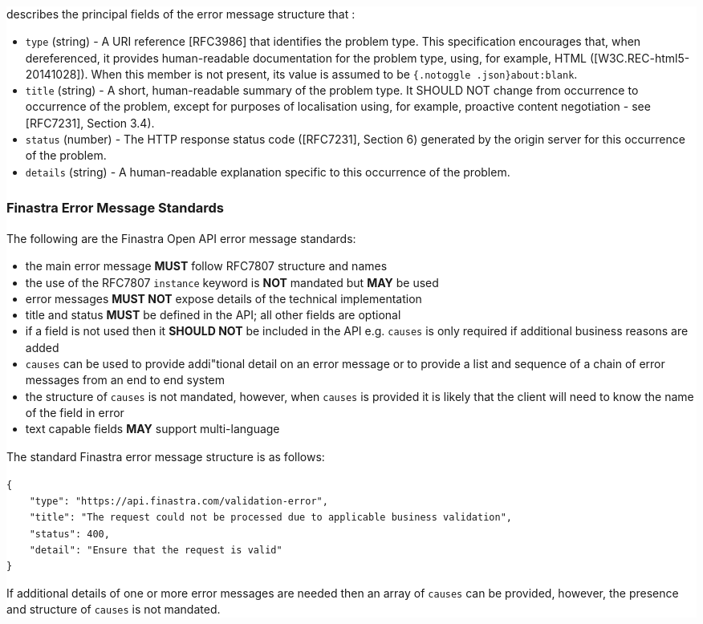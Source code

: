 describes the principal fields of the error message structure that :

-   `type` (string) - A URI reference \[RFC3986\] that identifies the
    problem type. This specification encourages that, when dereferenced,
    it provides human-readable documentation for the problem type,
    using, for example, HTML (\[W3C.REC-html5-20141028\]). When this
    member is not present, its value is assumed to be
    `{.notoggle .json}about:blank`.
-   `title` (string) - A short, human-readable summary of the problem
    type. It SHOULD NOT change from occurrence to occurrence of the
    problem, except for purposes of localisation using, for example,
    proactive content negotiation - see \[RFC7231\], Section 3.4).
-   `status` (number) - The HTTP response status code (\[RFC7231\],
    Section 6) generated by the origin server for this occurrence of the
    problem.
-   `details` (string) - A human-readable explanation specific to this
    occurrence of the problem.

### Finastra Error Message Standards

The following are the Finastra Open API error message standards:

-   the main error message **MUST** follow RFC7807 structure and names  
-   the use of the RFC7807 `instance` keyword is **NOT** mandated but
    **MAY** be used
-   error messages **MUST NOT** expose details of the technical
    implementation  
-   title and status **MUST** be defined in the API; all other fields
    are optional  
-   if a field is not used then it **SHOULD NOT** be included in the API
    e.g. `causes` is only required if additional business reasons are
    added  
-   `causes` can be used to provide addi"tional detail on an error
    message or to provide a list and sequence of a chain of error
    messages from an end to end system
-   the structure of `causes` is not mandated, however, when `causes` is
    provided it is likely that the client will need to know the name of
    the field in error  
-   text capable fields **MAY** support multi-language

The standard Finastra error message structure is as follows:

``` notoggle
{
    "type": "https://api.finastra.com/validation-error",
    "title": "The request could not be processed due to applicable business validation",
    "status": 400,
    "detail": "Ensure that the request is valid"
}
```

If additional details of one or more error messages are needed then an
array of `causes` can be provided, however, the presence and structure
of `causes` is not mandated.
